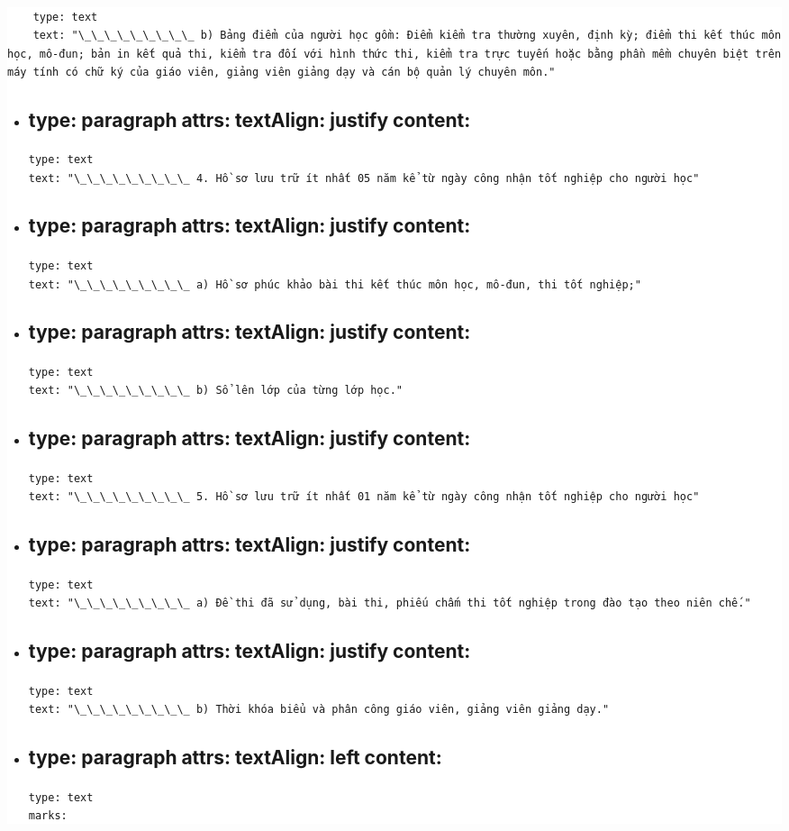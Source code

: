         type: text
        text: "\_\_\_\_\_\_\_\_\_ b) Bảng điểm của người học gồm: Điểm kiểm tra thường xuyên, định kỳ; điểm thi kết thúc môn học, mô-đun; bản in kết quả thi, kiểm tra đối với hình thức thi, kiểm tra trực tuyến hoặc bằng phần mềm chuyên biệt trên máy tính có chữ ký của giáo viên, giảng viên giảng dạy và cán bộ quản lý chuyên môn."
  -
    type: paragraph
    attrs:
      textAlign: justify
    content:
      -
        type: text
        text: "\_\_\_\_\_\_\_\_\_ 4. Hồ sơ lưu trữ ít nhất 05 năm kể từ ngày công nhận tốt nghiệp cho người học"
  -
    type: paragraph
    attrs:
      textAlign: justify
    content:
      -
        type: text
        text: "\_\_\_\_\_\_\_\_\_ a) Hồ sơ phúc khảo bài thi kết thúc môn học, mô-đun, thi tốt nghiệp;"
  -
    type: paragraph
    attrs:
      textAlign: justify
    content:
      -
        type: text
        text: "\_\_\_\_\_\_\_\_\_ b) Sổ lên lớp của từng lớp học."
  -
    type: paragraph
    attrs:
      textAlign: justify
    content:
      -
        type: text
        text: "\_\_\_\_\_\_\_\_\_ 5. Hồ sơ lưu trữ ít nhất 01 năm kể từ ngày công nhận tốt nghiệp cho người học"
  -
    type: paragraph
    attrs:
      textAlign: justify
    content:
      -
        type: text
        text: "\_\_\_\_\_\_\_\_\_ a) Đề thi đã sử dụng, bài thi, phiếu chấm thi tốt nghiệp trong đào tạo theo niên chế."
  -
    type: paragraph
    attrs:
      textAlign: justify
    content:
      -
        type: text
        text: "\_\_\_\_\_\_\_\_\_ b) Thời khóa biểu và phân công giáo viên, giảng viên giảng dạy."
  -
    type: paragraph
    attrs:
      textAlign: left
    content:
      -
        type: text
        marks: